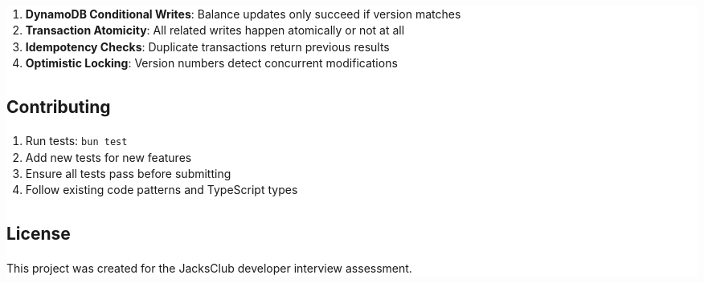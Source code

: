 1. **DynamoDB Conditional Writes**: Balance updates only succeed if version matches
2. **Transaction Atomicity**: All related writes happen atomically or not at all
3. **Idempotency Checks**: Duplicate transactions return previous results
4. **Optimistic Locking**: Version numbers detect concurrent modifications

## Contributing

1. Run tests: `bun test`
2. Add new tests for new features
3. Ensure all tests pass before submitting
4. Follow existing code patterns and TypeScript types

## License

This project was created for the JacksClub developer interview assessment.
